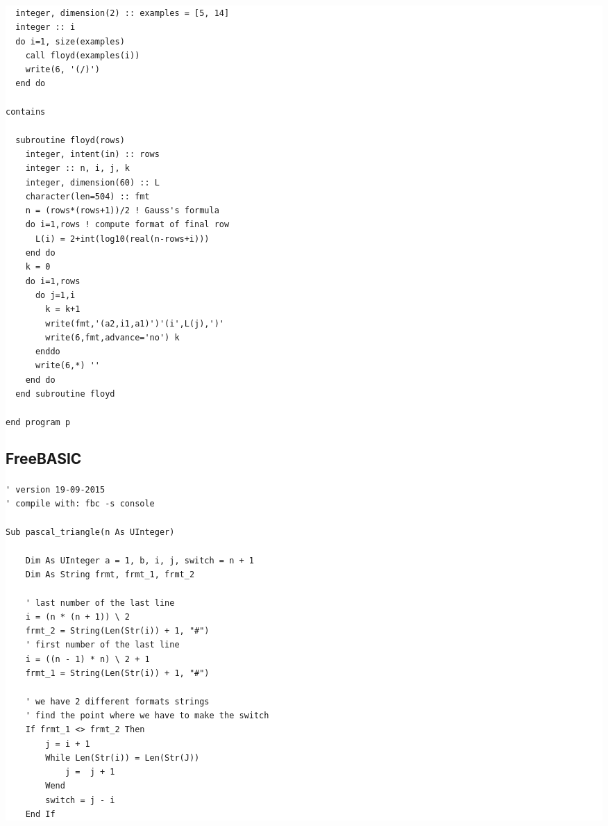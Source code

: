 ```FORTRAN
  integer, dimension(2) :: examples = [5, 14]
  integer :: i
  do i=1, size(examples)
    call floyd(examples(i))
    write(6, '(/)')
  end do

contains

  subroutine floyd(rows)
    integer, intent(in) :: rows
    integer :: n, i, j, k
    integer, dimension(60) :: L
    character(len=504) :: fmt
    n = (rows*(rows+1))/2 ! Gauss's formula
    do i=1,rows ! compute format of final row
      L(i) = 2+int(log10(real(n-rows+i)))
    end do
    k = 0
    do i=1,rows
      do j=1,i
        k = k+1
        write(fmt,'(a2,i1,a1)')'(i',L(j),')'
        write(6,fmt,advance='no') k
      enddo
      write(6,*) ''
    end do
  end subroutine floyd

end program p

```



## FreeBASIC


```freebasic
' version 19-09-2015
' compile with: fbc -s console

Sub pascal_triangle(n As UInteger)

    Dim As UInteger a = 1, b, i, j, switch = n + 1
    Dim As String frmt, frmt_1, frmt_2

    ' last number of the last line
    i = (n * (n + 1)) \ 2
    frmt_2 = String(Len(Str(i)) + 1, "#")
    ' first number of the last line
    i = ((n - 1) * n) \ 2 + 1
    frmt_1 = String(Len(Str(i)) + 1, "#")

    ' we have 2 different formats strings
    ' find the point where we have to make the switch
    If frmt_1 <> frmt_2 Then
        j = i + 1
        While Len(Str(i)) = Len(Str(J))
            j =  j + 1
        Wend
        switch = j - i
    End If

```